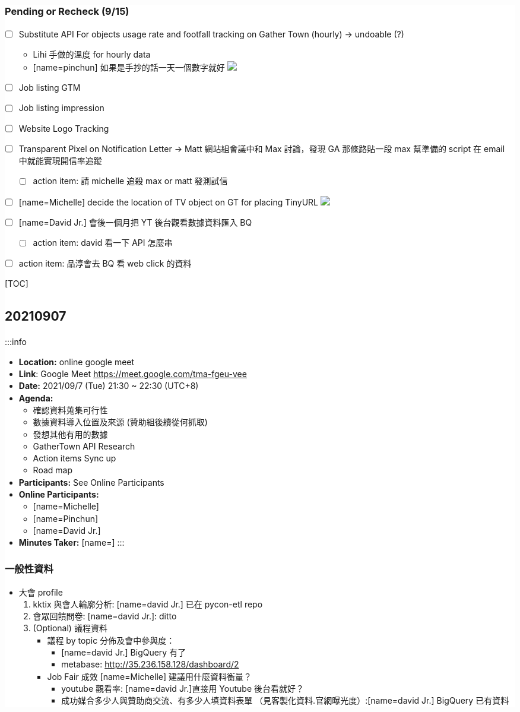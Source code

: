
### Pending or Recheck (9/15)
- [ ] Substitute API For objects usage rate and footfall tracking on Gather Town (hourly) -> undoable (?)
  - Lihi 手做的溫度 for hourly data 
  - [name=pinchun] 如果是手抄的話一天一個數字就好
![](https://i.imgur.com/Bki5Z6k.png)
- [ ] Job listing GTM
- [ ] Job listing impression 
- [ ] Website Logo Tracking
- [ ] Transparent Pixel on Notification Letter -> Matt 網站組會議中和 Max 討論，發現 GA 那條路貼一段 max 幫準備的 script 在 email 中就能實現開信率追蹤
    - [ ] action item: 請 michelle 追殺 max or matt 發測試信
- [ ] [name=Michelle] decide the location of TV object on GT for placing TinyURL
![](https://i.imgur.com/CeUikpK.png)
- [ ] [name=David Jr.] 會後一個月把 YT 後台觀看數據資料匯入 BQ
    - [ ] action item: david 看一下 API 怎麼串
- [ ] action item: 品淳會去 BQ 看 web click 的資料


[TOC]

## 20210907 
:::info
- **Location:** online google meet
- **Link**: Google Meet https://meet.google.com/tma-fgeu-vee
- **Date:** 2021/09/7 (Tue) 21:30 ~ 22:30 (UTC+8) 
- **Agenda:**
    - 確認資料蒐集可行性
    - 數據資料導入位置及來源 (贊助組後續從何抓取)
    - 發想其他有用的數據
    - GatherTown API Research
    - Action items Sync up
    - Road map
- **Participants:** See Online Participants
- **Online Participants:**
    - [name=Michelle]
    - [name=Pinchun]
    - [name=David Jr.]
- **Minutes Taker:** [name=]
:::

### 一般性資料
- 大會 profile
  1. kktix 與會人輪廓分析: [name=david Jr.] 已在 pycon-etl repo
  3. 會眾回饋問卷: [name=david Jr.]: ditto
  4. (Optional) 議程資料
     - 議程 by topic 分佈及會中參與度：
         - [name=david Jr.] BigQuery 有了
         - metabase: <http://35.236.158.128/dashboard/2>
     - Job Fair 成效 [name=Michelle] 建議用什麼資料衡量？
       - youtube 觀看率: [name=david Jr.]直接用 Youtube 後台看就好？
       - 成功媒合多少人與贊助商交流、有多少人填資料表單 
       （見客製化資料.官網曝光度）:[name=david Jr.] BigQuery 已有資料
